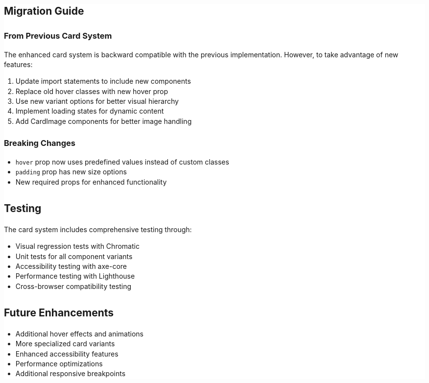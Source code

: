 ## Migration Guide

### From Previous Card System

The enhanced card system is backward compatible with the previous implementation. However, to take advantage of new features:

1. Update import statements to include new components
2. Replace old hover classes with new hover prop
3. Use new variant options for better visual hierarchy
4. Implement loading states for dynamic content
5. Add CardImage components for better image handling

### Breaking Changes

- `hover` prop now uses predefined values instead of custom classes
- `padding` prop has new size options
- New required props for enhanced functionality

## Testing

The card system includes comprehensive testing through:

- Visual regression tests with Chromatic
- Unit tests for all component variants
- Accessibility testing with axe-core
- Performance testing with Lighthouse
- Cross-browser compatibility testing

## Future Enhancements

- Additional hover effects and animations
- More specialized card variants
- Enhanced accessibility features
- Performance optimizations
- Additional responsive breakpoints
